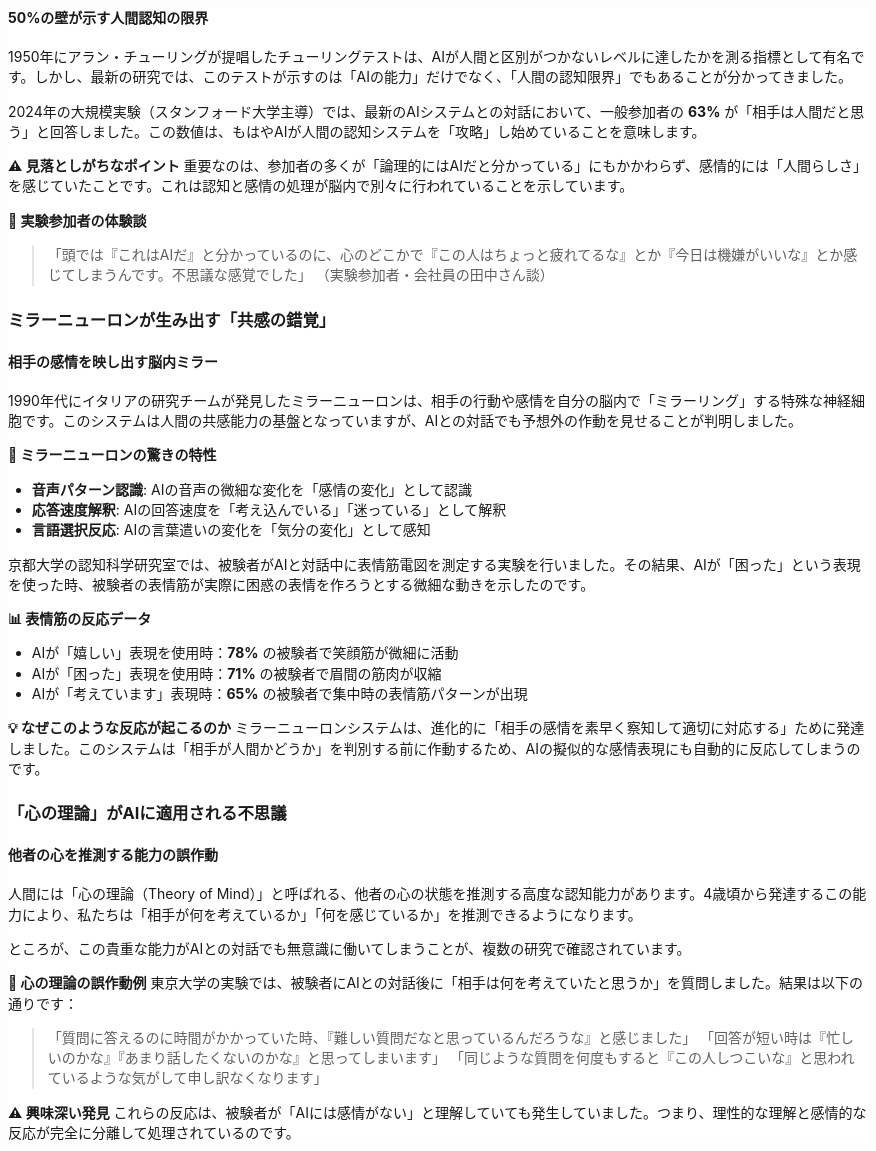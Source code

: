 #### 50%の壁が示す人間認知の限界

1950年にアラン・チューリングが提唱したチューリングテストは、AIが人間と区別がつかないレベルに達したかを測る指標として有名です。しかし、最新の研究では、このテストが示すのは「AIの能力」だけでなく、「人間の認知限界」でもあることが分かってきました。

2024年の大規模実験（スタンフォード大学主導）では、最新のAIシステムとの対話において、一般参加者の **63%** が「相手は人間だと思う」と回答しました。この数値は、もはやAIが人間の認知システムを「攻略」し始めていることを意味します。

**⚠️ 見落としがちなポイント**
重要なのは、参加者の多くが「論理的にはAIだと分かっている」にもかかわらず、感情的には「人間らしさ」を感じていたことです。これは認知と感情の処理が脳内で別々に行われていることを示しています。

**📝 実験参加者の体験談**
> 「頭では『これはAIだ』と分かっているのに、心のどこかで『この人はちょっと疲れてるな』とか『今日は機嫌がいいな』とか感じてしまうんです。不思議な感覚でした」
> （実験参加者・会社員の田中さん談）

### ミラーニューロンが生み出す「共感の錯覚」

#### 相手の感情を映し出す脳内ミラー

1990年代にイタリアの研究チームが発見したミラーニューロンは、相手の行動や感情を自分の脳内で「ミラーリング」する特殊な神経細胞です。このシステムは人間の共感能力の基盤となっていますが、AIとの対話でも予想外の作動を見せることが判明しました。

**🎯 ミラーニューロンの驚きの特性**
- **音声パターン認識**: AIの音声の微細な変化を「感情の変化」として認識
- **応答速度解釈**: AIの回答速度を「考え込んでいる」「迷っている」として解釈
- **言語選択反応**: AIの言葉遣いの変化を「気分の変化」として感知

京都大学の認知科学研究室では、被験者がAIと対話中に表情筋電図を測定する実験を行いました。その結果、AIが「困った」という表現を使った時、被験者の表情筋が実際に困惑の表情を作ろうとする微細な動きを示したのです。

**📊 表情筋の反応データ**
- AIが「嬉しい」表現を使用時：**78%** の被験者で笑顔筋が微細に活動
- AIが「困った」表現を使用時：**71%** の被験者で眉間の筋肉が収縮
- AIが「考えています」表現時：**65%** の被験者で集中時の表情筋パターンが出現

**💡 なぜこのような反応が起こるのか**
ミラーニューロンシステムは、進化的に「相手の感情を素早く察知して適切に対応する」ために発達しました。このシステムは「相手が人間かどうか」を判別する前に作動するため、AIの擬似的な感情表現にも自動的に反応してしまうのです。

### 「心の理論」がAIに適用される不思議

#### 他者の心を推測する能力の誤作動

人間には「心の理論（Theory of Mind）」と呼ばれる、他者の心の状態を推測する高度な認知能力があります。4歳頃から発達するこの能力により、私たちは「相手が何を考えているか」「何を感じているか」を推測できるようになります。

ところが、この貴重な能力がAIとの対話でも無意識に働いてしまうことが、複数の研究で確認されています。

**📝 心の理論の誤作動例**
東京大学の実験では、被験者にAIとの対話後に「相手は何を考えていたと思うか」を質問しました。結果は以下の通りです：

> 「質問に答えるのに時間がかかっていた時、『難しい質問だなと思っているんだろうな』と感じました」
> 「回答が短い時は『忙しいのかな』『あまり話したくないのかな』と思ってしまいます」
> 「同じような質問を何度もすると『この人しつこいな』と思われているような気がして申し訳なくなります」

**⚠️ 興味深い発見**
これらの反応は、被験者が「AIには感情がない」と理解していても発生していました。つまり、理性的な理解と感情的な反応が完全に分離して処理されているのです。
